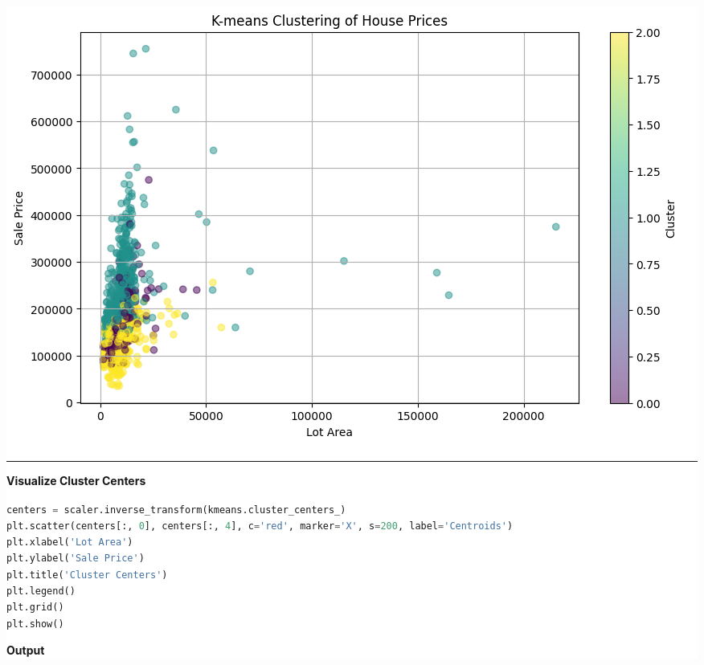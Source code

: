 ![alt text](Images/knn8.png)

---


**Visualize Cluster Centers**
```python
centers = scaler.inverse_transform(kmeans.cluster_centers_)
plt.scatter(centers[:, 0], centers[:, 4], c='red', marker='X', s=200, label='Centroids')
plt.xlabel('Lot Area')
plt.ylabel('Sale Price')
plt.title('Cluster Centers')
plt.legend()
plt.grid()
plt.show()
```

**Output**
